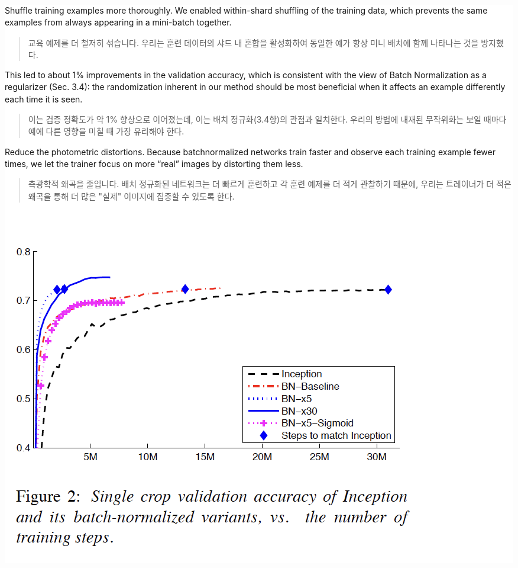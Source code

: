 Shuffle training examples more thoroughly. We enabled
within-shard shuffling of the training data, which prevents
the same examples from always appearing in a mini-batch
together. 
> 교육 예제를 더 철저히 섞습니다. 우리는 훈련 데이터의 샤드 
> 내 혼합을 활성화하여 동일한 예가 항상 미니 배치에 함께 나타나는 것을 방지했다.


This led to about 1% improvements in the validation
accuracy, which is consistent with the view of
Batch Normalization as a regularizer (Sec. 3.4): the randomization
inherent in our method should be most beneficial
when it affects an example differently each time it is
seen.
> 이는 검증 정확도가 약 1% 향상으로 이어졌는데, 이는 배치 정규화(3.4항)의 
> 관점과 일치한다. 우리의 방법에 내재된 무작위화는 보일 때마다 예에 다른 
> 영향을 미칠 때 가장 유리해야 한다.

Reduce the photometric distortions. Because batchnormalized
networks train faster and observe each training
example fewer times, we let the trainer focus on more
“real” images by distorting them less.
> 측광학적 왜곡을 줄입니다. 배치 정규화된 네트워크는 더 빠르게 훈련하고 
> 각 훈련 예제를 더 적게 관찰하기 때문에, 우리는 트레이너가
> 더 적은 왜곡을 통해 더 많은 "실제" 이미지에 집중할 수 있도록 한다.

![](../pics/bn4_2.png)
